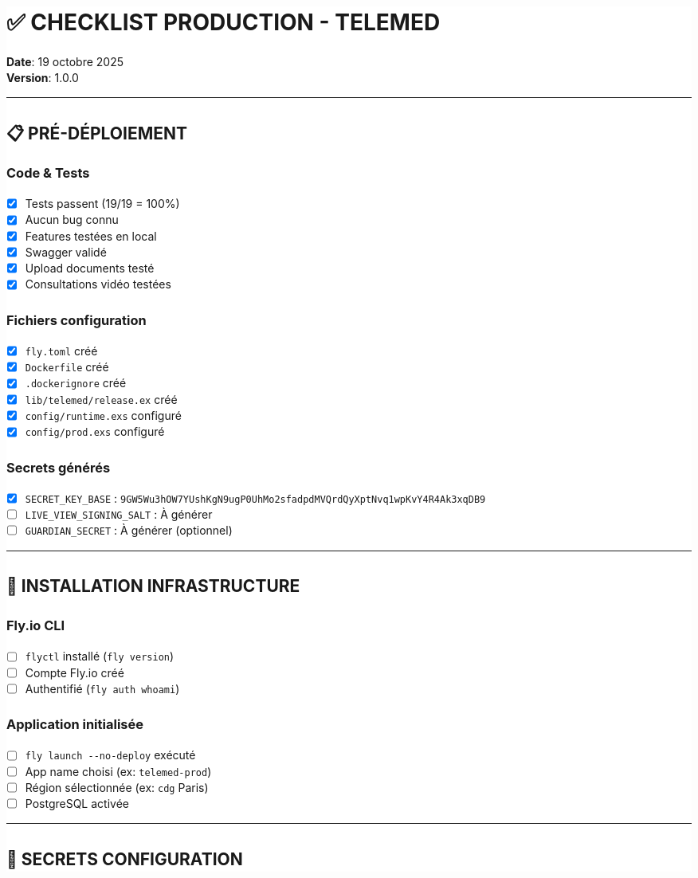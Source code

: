 # ✅ CHECKLIST PRODUCTION - TELEMED

**Date**: 19 octobre 2025  
**Version**: 1.0.0

---

## 📋 PRÉ-DÉPLOIEMENT

### Code & Tests
- [x] Tests passent (19/19 = 100%)
- [x] Aucun bug connu
- [x] Features testées en local
- [x] Swagger validé
- [x] Upload documents testé
- [x] Consultations vidéo testées

### Fichiers configuration
- [x] `fly.toml` créé
- [x] `Dockerfile` créé
- [x] `.dockerignore` créé
- [x] `lib/telemed/release.ex` créé
- [x] `config/runtime.exs` configuré
- [x] `config/prod.exs` configuré

### Secrets générés
- [x] `SECRET_KEY_BASE` : `9GW5Wu3hOW7YUshKgN9ugP0UhMo2sfadpdMVQrdQyXptNvq1wpKvY4R4Ak3xqDB9`
- [ ] `LIVE_VIEW_SIGNING_SALT` : À générer
- [ ] `GUARDIAN_SECRET` : À générer (optionnel)

---

## 🚀 INSTALLATION INFRASTRUCTURE

### Fly.io CLI
- [ ] `flyctl` installé (`fly version`)
- [ ] Compte Fly.io créé
- [ ] Authentifié (`fly auth whoami`)

### Application initialisée
- [ ] `fly launch --no-deploy` exécuté
- [ ] App name choisi (ex: `telemed-prod`)
- [ ] Région sélectionnée (ex: `cdg` Paris)
- [ ] PostgreSQL activée

---

## 🔐 SECRETS CONFIGURATION
